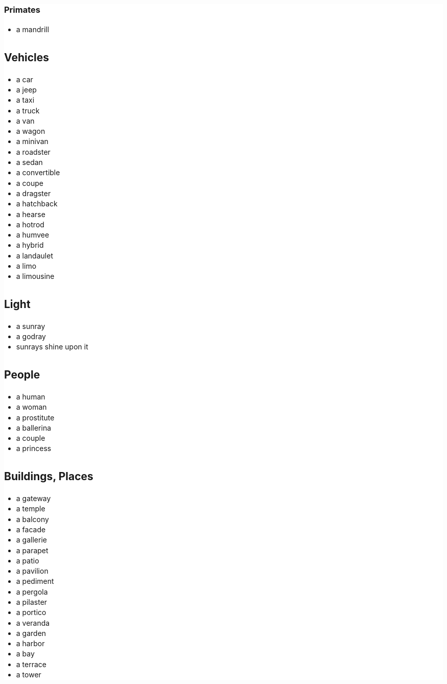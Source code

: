 
### Primates

- a mandrill

## Vehicles

- a car
- a jeep
- a taxi
- a truck
- a van
- a wagon
- a minivan
- a roadster
- a sedan
- a convertible
- a coupe
- a dragster
- a hatchback
- a hearse
- a hotrod
- a humvee
- a hybrid
- a landaulet
- a limo
- a limousine

## Light

- a sunray
- a godray
- sunrays shine upon it

## People

- a human
- a woman
- a prostitute
- a ballerina
- a couple
- a princess

## Buildings, Places

- a gateway
- a temple
- a balcony
- a facade
- a gallerie
- a parapet
- a patio
- a pavilion
- a pediment
- a pergola
- a pilaster
- a portico
- a veranda
- a garden
- a harbor
- a bay
- a terrace
- a tower
